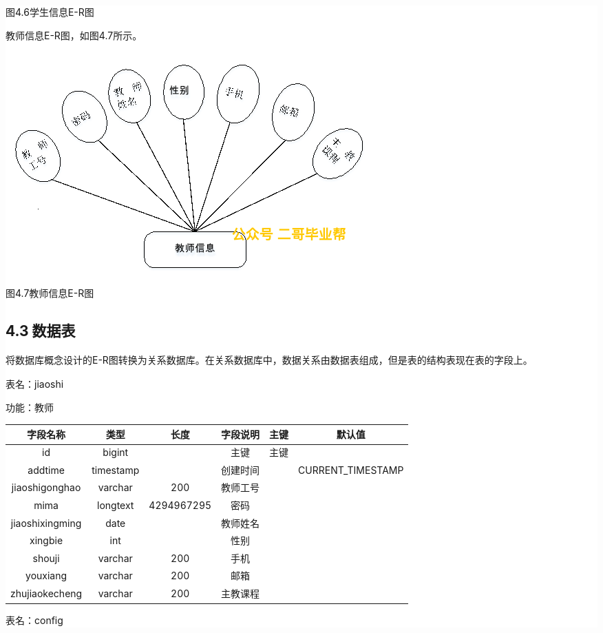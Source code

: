 图4.6学生信息E-R图

教师信息E-R图，如图4.7所示。

![](/md/blog.012.png)

图4.7教师信息E-R图

## 4.3 数据表
将数据库概念设计的E-R图转换为关系数据库。在关系数据库中，数据关系由数据表组成，但是表的结构表现在表的字段上。

表名：jiaoshi

功能：教师

|字段名称|类型|长度|字段说明|主键|默认值|
| :-: | :-: | :-: | :-: | :-: | :-: |
|id|bigint||主键|主键||
|addtime|timestamp||创建时间||CURRENT\_TIMESTAMP|
|jiaoshigonghao|varchar|200|教师工号|||
|mima|longtext|4294967295|密码|||
|jiaoshixingming|date||教师姓名|||
|xingbie|int||性别|||
|shouji|varchar|200|手机|||
|youxiang|varchar|200|邮箱|||
|zhujiaokecheng|varchar|200|主教课程|||




表名：config
